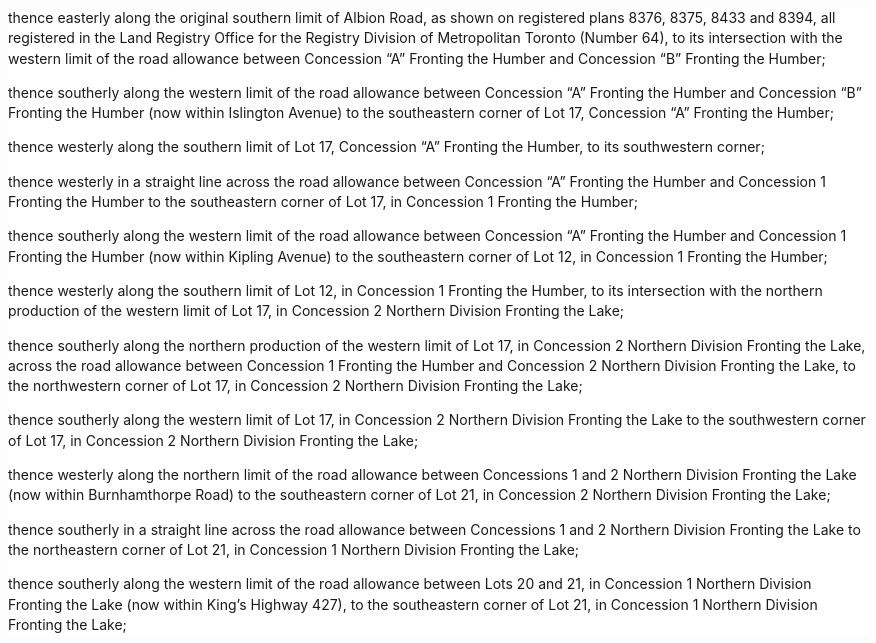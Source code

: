 
thence easterly along the original southern limit of Albion Road, as shown on registered plans 8376, 8375, 8433 and 8394, all registered in the Land Registry Office for the Registry Division of Metropolitan Toronto (Number 64), to its intersection with the western limit of the road allowance between Concession “A” Fronting the Humber and Concession “B” Fronting the Humber;



thence southerly along the western limit of the road allowance between Concession “A” Fronting the Humber and Concession “B” Fronting the Humber (now within Islington Avenue) to the southeastern corner of Lot 17, Concession “A” Fronting the Humber;



thence westerly along the southern limit of Lot 17, Concession “A” Fronting the Humber, to its southwestern corner;



thence westerly in a straight line across the road allowance between Concession “A” Fronting the Humber and Concession 1 Fronting the Humber to the southeastern corner of Lot 17, in Concession 1 Fronting the Humber;



thence southerly along the western limit of the road allowance between Concession “A” Fronting the Humber and Concession 1 Fronting the Humber (now within Kipling Avenue) to the southeastern corner of Lot 12, in Concession 1 Fronting the Humber;



thence westerly along the southern limit of Lot 12, in Concession 1 Fronting the Humber, to its intersection with the northern production of the western limit of Lot 17, in Concession 2 Northern Division Fronting the Lake;



thence southerly along the northern production of the western limit of Lot 17, in Concession 2 Northern Division Fronting the Lake, across the road allowance between Concession 1 Fronting the Humber and Concession 2 Northern Division Fronting the Lake, to the northwestern corner of Lot 17, in Concession 2 Northern Division Fronting the Lake;



thence southerly along the western limit of Lot 17, in Concession 2 Northern Division Fronting the Lake to the southwestern corner of Lot 17, in Concession 2 Northern Division Fronting the Lake;



thence westerly along the northern limit of the road allowance between Concessions 1 and 2 Northern Division Fronting the Lake (now within Burnhamthorpe Road) to the southeastern corner of Lot 21, in Concession 2 Northern Division Fronting the Lake;



thence southerly in a straight line across the road allowance between Concessions 1 and 2 Northern Division Fronting the Lake to the northeastern corner of Lot 21, in Concession 1 Northern Division Fronting the Lake;



thence southerly along the western limit of the road allowance between Lots 20 and 21, in Concession 1 Northern Division Fronting the Lake (now within King’s Highway 427), to the southeastern corner of Lot 21, in Concession 1 Northern Division Fronting the Lake;
